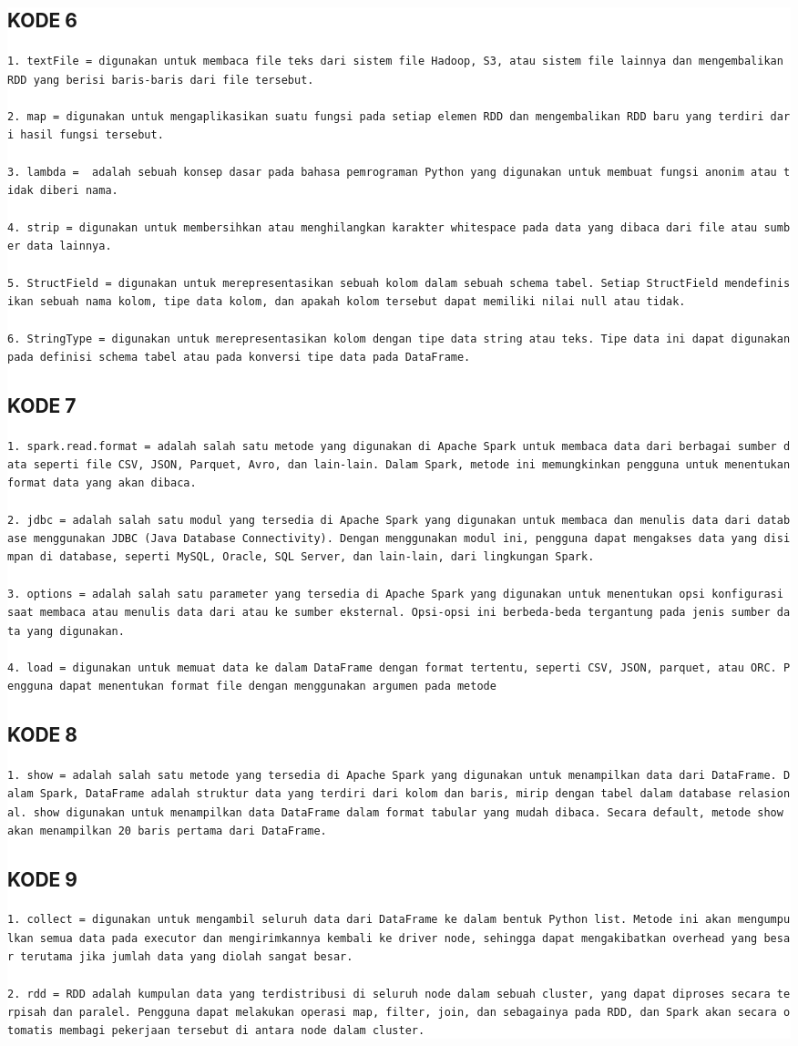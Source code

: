 ## KODE 6
    1. textFile = digunakan untuk membaca file teks dari sistem file Hadoop, S3, atau sistem file lainnya dan mengembalikan RDD yang berisi baris-baris dari file tersebut.

    2. map = digunakan untuk mengaplikasikan suatu fungsi pada setiap elemen RDD dan mengembalikan RDD baru yang terdiri dari hasil fungsi tersebut.

    3. lambda =  adalah sebuah konsep dasar pada bahasa pemrograman Python yang digunakan untuk membuat fungsi anonim atau tidak diberi nama.

    4. strip = digunakan untuk membersihkan atau menghilangkan karakter whitespace pada data yang dibaca dari file atau sumber data lainnya.

    5. StructField = digunakan untuk merepresentasikan sebuah kolom dalam sebuah schema tabel. Setiap StructField mendefinisikan sebuah nama kolom, tipe data kolom, dan apakah kolom tersebut dapat memiliki nilai null atau tidak.

    6. StringType = digunakan untuk merepresentasikan kolom dengan tipe data string atau teks. Tipe data ini dapat digunakan pada definisi schema tabel atau pada konversi tipe data pada DataFrame.

## KODE 7
    1. spark.read.format = adalah salah satu metode yang digunakan di Apache Spark untuk membaca data dari berbagai sumber data seperti file CSV, JSON, Parquet, Avro, dan lain-lain. Dalam Spark, metode ini memungkinkan pengguna untuk menentukan format data yang akan dibaca.

    2. jdbc = adalah salah satu modul yang tersedia di Apache Spark yang digunakan untuk membaca dan menulis data dari database menggunakan JDBC (Java Database Connectivity). Dengan menggunakan modul ini, pengguna dapat mengakses data yang disimpan di database, seperti MySQL, Oracle, SQL Server, dan lain-lain, dari lingkungan Spark.

    3. options = adalah salah satu parameter yang tersedia di Apache Spark yang digunakan untuk menentukan opsi konfigurasi saat membaca atau menulis data dari atau ke sumber eksternal. Opsi-opsi ini berbeda-beda tergantung pada jenis sumber data yang digunakan.

    4. load = digunakan untuk memuat data ke dalam DataFrame dengan format tertentu, seperti CSV, JSON, parquet, atau ORC. Pengguna dapat menentukan format file dengan menggunakan argumen pada metode

## KODE 8
    1. show = adalah salah satu metode yang tersedia di Apache Spark yang digunakan untuk menampilkan data dari DataFrame. Dalam Spark, DataFrame adalah struktur data yang terdiri dari kolom dan baris, mirip dengan tabel dalam database relasional. show digunakan untuk menampilkan data DataFrame dalam format tabular yang mudah dibaca. Secara default, metode show akan menampilkan 20 baris pertama dari DataFrame.

## KODE 9
    1. collect = digunakan untuk mengambil seluruh data dari DataFrame ke dalam bentuk Python list. Metode ini akan mengumpulkan semua data pada executor dan mengirimkannya kembali ke driver node, sehingga dapat mengakibatkan overhead yang besar terutama jika jumlah data yang diolah sangat besar.

    2. rdd = RDD adalah kumpulan data yang terdistribusi di seluruh node dalam sebuah cluster, yang dapat diproses secara terpisah dan paralel. Pengguna dapat melakukan operasi map, filter, join, dan sebagainya pada RDD, dan Spark akan secara otomatis membagi pekerjaan tersebut di antara node dalam cluster.
